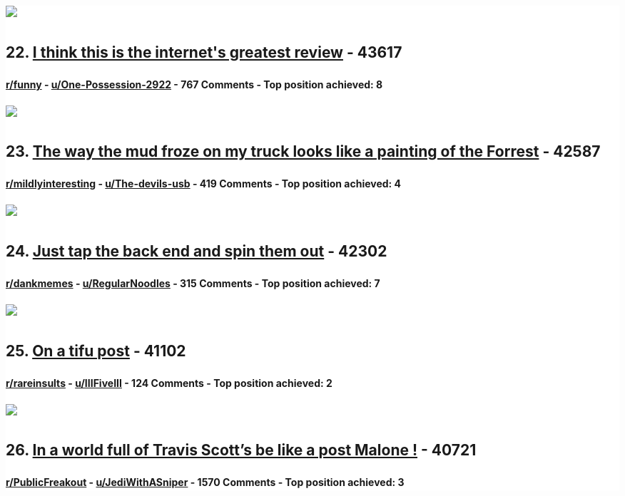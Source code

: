 <a href="https://v.redd.it/cqvt2lobc6y71"><img src="https://b.thumbs.redditmedia.com/tzyPAsHB-RW_FhxZn_phbEPUpyhvRLKRsvsJOt2u6DU.jpg"></img></a>

## 22. [I think this is the internet's greatest review](http://reddit.com/r/funny/comments/qon5wa/i_think_this_is_the_internets_greatest_review/) - 43617
#### [r/funny](http://reddit.com/r/funny) - [u/One-Possession-2922](http://reddit.com/u/One-Possession-2922) - 767 Comments - Top position achieved: 8

<a href="https://i.redd.it/nsf4880jy5y71.jpg"><img src="https://b.thumbs.redditmedia.com/bz4GLcFK7Qw6vv6ggkkANj4V1ErE6CSvUtqQsv5-fKw.jpg"></img></a>

## 23. [The way the mud froze on my truck looks like a painting of the Forrest](http://reddit.com/r/mildlyinteresting/comments/qoqk86/the_way_the_mud_froze_on_my_truck_looks_like_a/) - 42587
#### [r/mildlyinteresting](http://reddit.com/r/mildlyinteresting) - [u/The-devils-usb](http://reddit.com/u/The-devils-usb) - 419 Comments - Top position achieved: 4

<a href="https://i.redd.it/ue2vg1j6x6y71.jpg"><img src="https://b.thumbs.redditmedia.com/jmTnGldIYBe7F_IPwm8CAgDJK5fXY6YliBQZPISP2UQ.jpg"></img></a>

## 24. [Just tap the back end and spin them out](http://reddit.com/r/dankmemes/comments/qoqgxs/just_tap_the_back_end_and_spin_them_out/) - 42302
#### [r/dankmemes](http://reddit.com/r/dankmemes) - [u/RegularNoodles](http://reddit.com/u/RegularNoodles) - 315 Comments - Top position achieved: 7

<a href="https://i.redd.it/soy1jiz1w6y71.gif"><img src="https://b.thumbs.redditmedia.com/Hvsn9EFZ54QHRXNCGmsmtroJGDbQWZ64rnqszdNnD6k.jpg"></img></a>

## 25. [On a tifu post](http://reddit.com/r/rareinsults/comments/qor3xl/on_a_tifu_post/) - 41102
#### [r/rareinsults](http://reddit.com/r/rareinsults) - [u/IIIFiveIII](http://reddit.com/u/IIIFiveIII) - 124 Comments - Top position achieved: 2

<a href="https://i.redd.it/e5bgb41a27y71.jpg"><img src="https://b.thumbs.redditmedia.com/GvS6vVpUGO2nvUqtiKQwK_7L15vlPa6uAVGVxSefdoI.jpg"></img></a>

## 26. [In a world full of Travis Scott’s be like a post Malone !](http://reddit.com/r/PublicFreakout/comments/qoq1j7/in_a_world_full_of_travis_scotts_be_like_a_post/) - 40721
#### [r/PublicFreakout](http://reddit.com/r/PublicFreakout) - [u/JediWithASniper](http://reddit.com/u/JediWithASniper) - 1570 Comments - Top position achieved: 3
